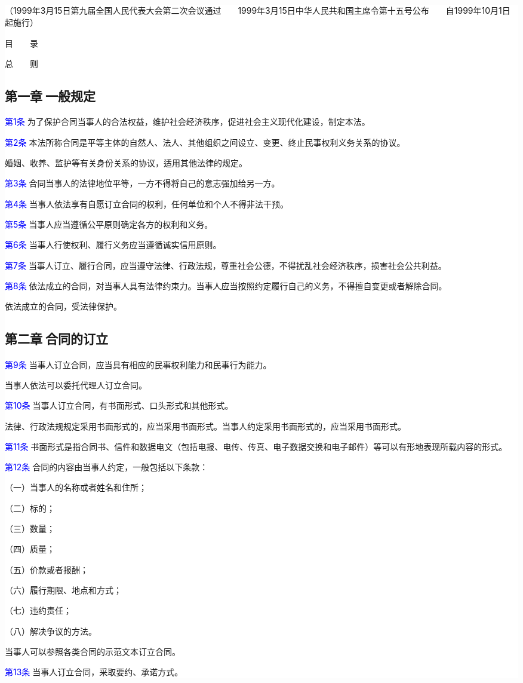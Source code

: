 （1999年3月15日第九届全国人民代表大会第二次会议通过　　1999年3月15日中华人民共和国主席令第十五号公布　　自1999年10月1日起施行）

目　　录

总　　则

## 第一章 一般规定

<a style="color:blue" name="第1条">第1条</a>  为了保护合同当事人的合法权益，维护社会经济秩序，促进社会主义现代化建设，制定本法。

<a style="color:blue" name="第2条">第2条</a>  本法所称合同是平等主体的自然人、法人、其他组织之间设立、变更、终止民事权利义务关系的协议。

婚姻、收养、监护等有关身份关系的协议，适用其他法律的规定。

<a style="color:blue" name="第3条">第3条</a>  合同当事人的法律地位平等，一方不得将自己的意志强加给另一方。

<a style="color:blue" name="第4条">第4条</a>  当事人依法享有自愿订立合同的权利，任何单位和个人不得非法干预。

<a style="color:blue" name="第5条">第5条</a>  当事人应当遵循公平原则确定各方的权利和义务。

<a style="color:blue" name="第6条">第6条</a>  当事人行使权利、履行义务应当遵循诚实信用原则。

<a style="color:blue" name="第7条">第7条</a>  当事人订立、履行合同，应当遵守法律、行政法规，尊重社会公德，不得扰乱社会经济秩序，损害社会公共利益。

<a style="color:blue" name="第8条">第8条</a>  依法成立的合同，对当事人具有法律约束力。当事人应当按照约定履行自己的义务，不得擅自变更或者解除合同。

依法成立的合同，受法律保护。

## 第二章 合同的订立

<a style="color:blue" name="第9条">第9条</a>  当事人订立合同，应当具有相应的民事权利能力和民事行为能力。

当事人依法可以委托代理人订立合同。

<a style="color:blue" name="第10条">第10条</a>  当事人订立合同，有书面形式、口头形式和其他形式。

法律、行政法规规定采用书面形式的，应当采用书面形式。当事人约定采用书面形式的，应当采用书面形式。

<a style="color:blue" name="第11条">第11条</a>  书面形式是指合同书、信件和数据电文（包括电报、电传、传真、电子数据交换和电子邮件）等可以有形地表现所载内容的形式。

<a style="color:blue" name="第12条">第12条</a>  合同的内容由当事人约定，一般包括以下条款：

（一）当事人的名称或者姓名和住所；

（二）标的；

（三）数量；

（四）质量；

（五）价款或者报酬；

（六）履行期限、地点和方式；

（七）违约责任；

（八）解决争议的方法。

当事人可以参照各类合同的示范文本订立合同。

<a style="color:blue" name="第13条">第13条</a>  当事人订立合同，采取要约、承诺方式。
